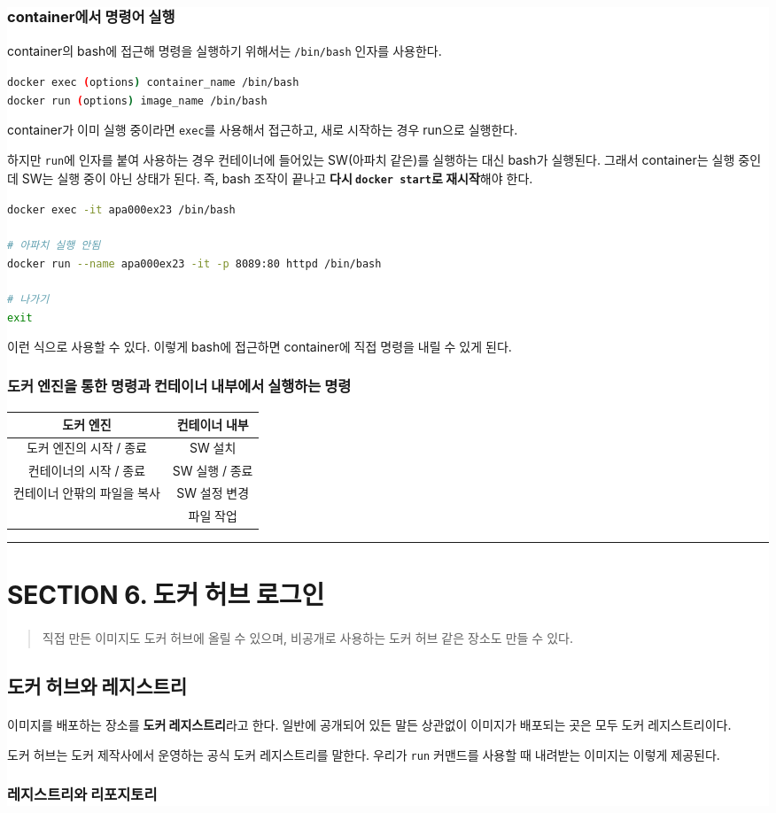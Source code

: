 ### container에서 명령어 실행

container의 bash에 접근해 명령을 실행하기 위해서는 `/bin/bash` 인자를 사용한다.

```sh
docker exec (options) container_name /bin/bash
docker run (options) image_name /bin/bash
```

container가 이미 실행 중이라면 `exec`를 사용해서 접근하고, 새로 시작하는 경우 run으로 실행한다.

하지만 `run`에 인자를 붙여 사용하는 경우 컨테이너에 들어있는 SW(아파치 같은)를 실행하는 대신 bash가 실행된다.
그래서 container는 실행 중인데 SW는 실행 중이 아닌 상태가 된다. 즉, bash 조작이 끝나고 **다시 `docker start`로 재시작**해야 한다.

```sh
docker exec -it apa000ex23 /bin/bash

# 아파치 실행 안됨
docker run --name apa000ex23 -it -p 8089:80 httpd /bin/bash

# 나가기
exit
```

이런 식으로 사용할 수 있다. 이렇게 bash에 접근하면 container에 직접 명령을 내릴 수 있게 된다.

### 도커 엔진을 통한 명령과 컨테이너 내부에서 실행하는 명령

|          도커 엔진          | 컨테이너 내부  |
| :-------------------------: | :------------: |
|   도커 엔진의 시작 / 종료   |    SW 설치     |
|   컨테이너의 시작 / 종료    | SW 실행 / 종료 |
| 컨테이너 안팎의 파일을 복사 |  SW 설정 변경  |
|                             |   파일 작업    |
---


# SECTION 6. 도커 허브 로그인

> 직접 만든 이미지도 도커 허브에 올릴 수 있으며, 비공개로 사용하는 도커 허브 같은 장소도 만들 수 있다.

## 도커 허브와 레지스트리

이미지를 배포하는 장소를 **도커 레지스트리**라고 한다.
일반에 공개되어 있든 말든 상관없이 이미지가 배포되는 곳은 모두 도커 레지스트리이다.

도커 허브는 도커 제작사에서 운영하는 공식 도커 레지스트리를 말한다.
우리가 `run` 커맨드를 사용할 때 내려받는 이미지는 이렇게 제공된다.

### 레지스트리와 리포지토리
